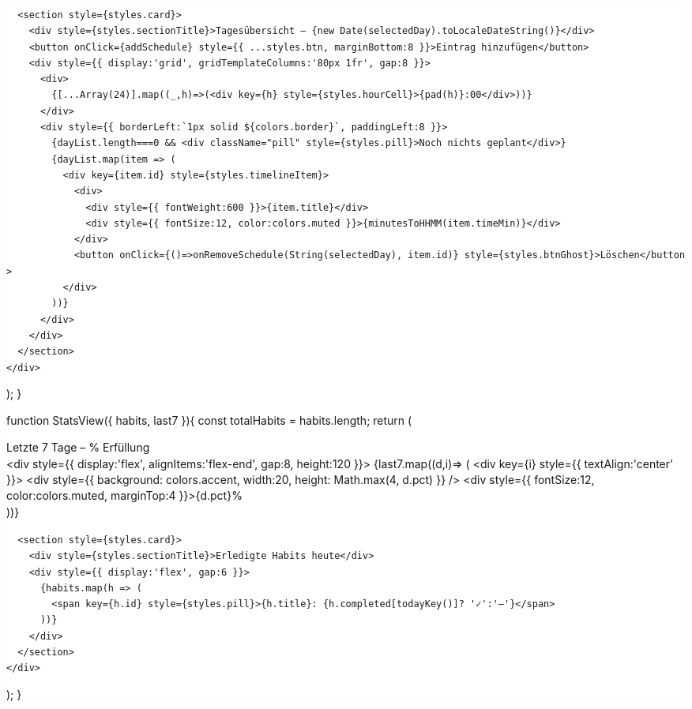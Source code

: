       <section style={styles.card}>
        <div style={styles.sectionTitle}>Tagesübersicht – {new Date(selectedDay).toLocaleDateString()}</div>
        <button onClick={addSchedule} style={{ ...styles.btn, marginBottom:8 }}>Eintrag hinzufügen</button>
        <div style={{ display:'grid', gridTemplateColumns:'80px 1fr', gap:8 }}>
          <div>
            {[...Array(24)].map((_,h)=>(<div key={h} style={styles.hourCell}>{pad(h)}:00</div>))}
          </div>
          <div style={{ borderLeft:`1px solid ${colors.border}`, paddingLeft:8 }}>
            {dayList.length===0 && <div className="pill" style={styles.pill}>Noch nichts geplant</div>}
            {dayList.map(item => (
              <div key={item.id} style={styles.timelineItem}>
                <div>
                  <div style={{ fontWeight:600 }}>{item.title}</div>
                  <div style={{ fontSize:12, color:colors.muted }}>{minutesToHHMM(item.timeMin)}</div>
                </div>
                <button onClick={()=>onRemoveSchedule(String(selectedDay), item.id)} style={styles.btnGhost}>Löschen</button>
              </div>
            ))}
          </div>
        </div>
      </section>
    </div>
  );
}

function StatsView({ habits, last7 }){
  const totalHabits = habits.length;
  return (
    <div style={styles.page}>
      <section style={styles.card}>
        <div style={styles.sectionTitle}>Letzte 7 Tage – % Erfüllung</div>
        <div style={{ display:'flex', alignItems:'flex-end', gap:8, height:120 }}>
          {last7.map((d,i)=> (
            <div key={i} style={{ textAlign:'center' }}>
              <div style={{ background: colors.accent, width:20, height: Math.max(4, d.pct) }} />
              <div style={{ fontSize:12, color:colors.muted, marginTop:4 }}>{d.pct}%</div>
            </div>
          ))}
        </div>
      </section>

      <section style={styles.card}>
        <div style={styles.sectionTitle}>Erledigte Habits heute</div>
        <div style={{ display:'flex', gap:6 }}>
          {habits.map(h => (
            <span key={h.id} style={styles.pill}>{h.title}: {h.completed[todayKey()]? '✓':'—'}</span>
          ))}
        </div>
      </section>
    </div>
  );
}
